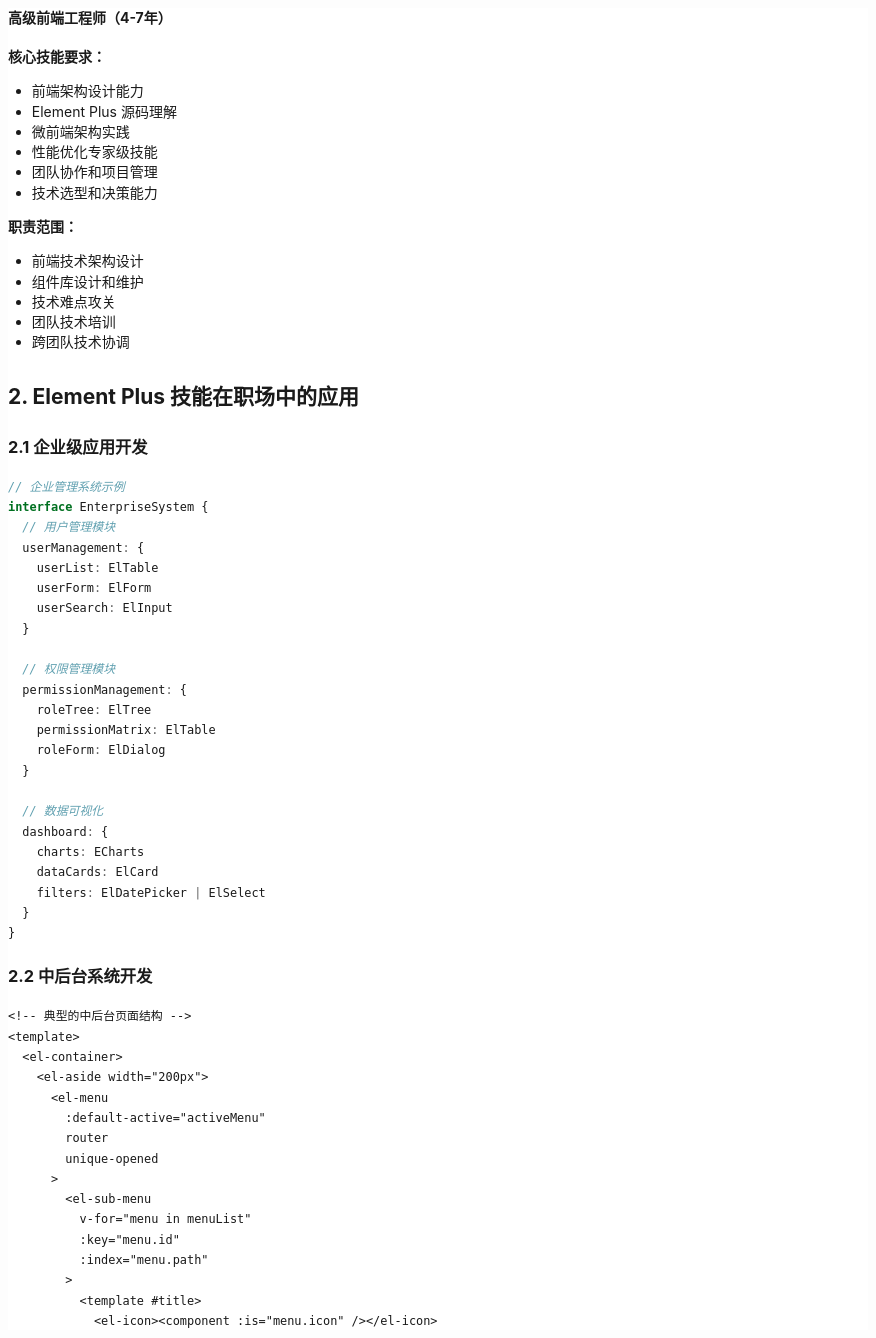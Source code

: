 #### 高级前端工程师（4-7年）
**核心技能要求：**
- 前端架构设计能力
- Element Plus 源码理解
- 微前端架构实践
- 性能优化专家级技能
- 团队协作和项目管理
- 技术选型和决策能力

**职责范围：**
- 前端技术架构设计
- 组件库设计和维护
- 技术难点攻关
- 团队技术培训
- 跨团队技术协调

## 2. Element Plus 技能在职场中的应用

### 2.1 企业级应用开发
```typescript
// 企业管理系统示例
interface EnterpriseSystem {
  // 用户管理模块
  userManagement: {
    userList: ElTable
    userForm: ElForm
    userSearch: ElInput
  }
  
  // 权限管理模块
  permissionManagement: {
    roleTree: ElTree
    permissionMatrix: ElTable
    roleForm: ElDialog
  }
  
  // 数据可视化
  dashboard: {
    charts: ECharts
    dataCards: ElCard
    filters: ElDatePicker | ElSelect
  }
}
```

### 2.2 中后台系统开发
```vue
<!-- 典型的中后台页面结构 -->
<template>
  <el-container>
    <el-aside width="200px">
      <el-menu
        :default-active="activeMenu"
        router
        unique-opened
      >
        <el-sub-menu
          v-for="menu in menuList"
          :key="menu.id"
          :index="menu.path"
        >
          <template #title>
            <el-icon><component :is="menu.icon" /></el-icon>
```